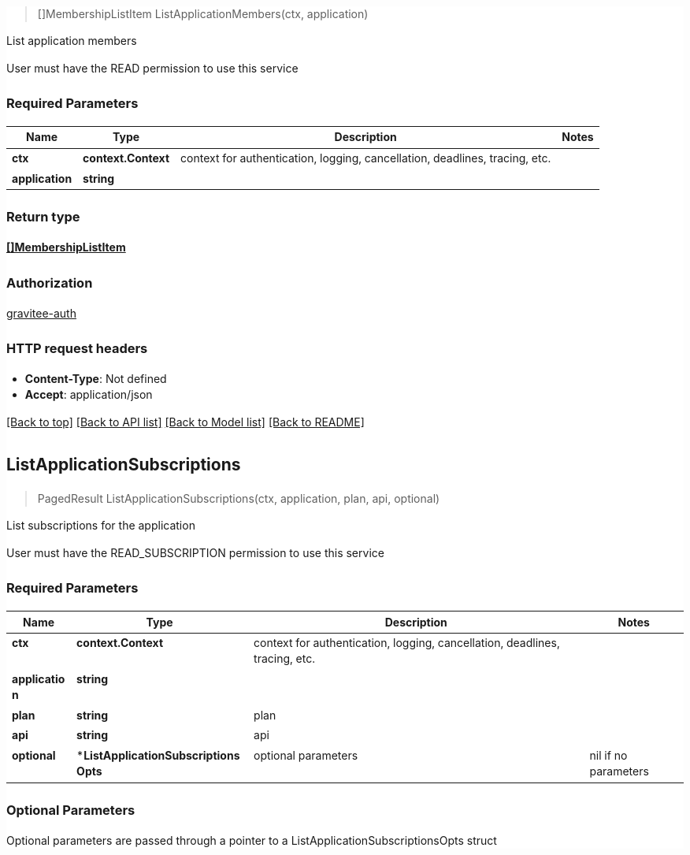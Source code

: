 > []MembershipListItem ListApplicationMembers(ctx, application)

List application members

User must have the READ permission to use this service

### Required Parameters


Name | Type | Description  | Notes
------------- | ------------- | ------------- | -------------
**ctx** | **context.Context** | context for authentication, logging, cancellation, deadlines, tracing, etc.
**application** | **string**|  | 

### Return type

[**[]MembershipListItem**](MembershipListItem.md)

### Authorization

[gravitee-auth](../README.md#gravitee-auth)

### HTTP request headers

- **Content-Type**: Not defined
- **Accept**: application/json

[[Back to top]](#) [[Back to API list]](../README.md#documentation-for-api-endpoints)
[[Back to Model list]](../README.md#documentation-for-models)
[[Back to README]](../README.md)


## ListApplicationSubscriptions

> PagedResult ListApplicationSubscriptions(ctx, application, plan, api, optional)

List subscriptions for the application

User must have the READ_SUBSCRIPTION permission to use this service

### Required Parameters


Name | Type | Description  | Notes
------------- | ------------- | ------------- | -------------
**ctx** | **context.Context** | context for authentication, logging, cancellation, deadlines, tracing, etc.
**application** | **string**|  | 
**plan** | **string**| plan | 
**api** | **string**| api | 
 **optional** | ***ListApplicationSubscriptionsOpts** | optional parameters | nil if no parameters

### Optional Parameters

Optional parameters are passed through a pointer to a ListApplicationSubscriptionsOpts struct
